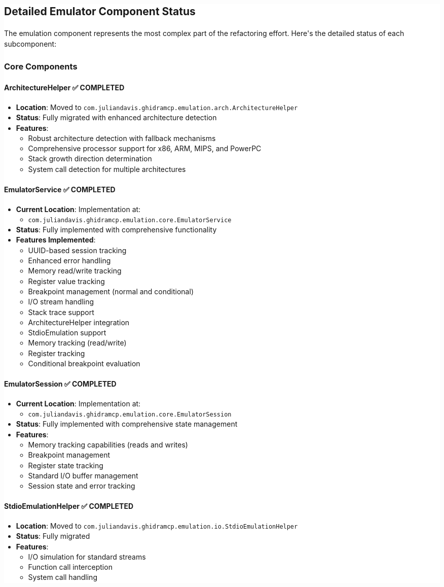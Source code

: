 ## Detailed Emulator Component Status

The emulation component represents the most complex part of the refactoring effort. Here's the detailed status of each subcomponent:

### Core Components

#### ArchitectureHelper ✅ COMPLETED
- **Location**: Moved to `com.juliandavis.ghidramcp.emulation.arch.ArchitectureHelper`
- **Status**: Fully migrated with enhanced architecture detection
- **Features**:
  - Robust architecture detection with fallback mechanisms
  - Comprehensive processor support for x86, ARM, MIPS, and PowerPC
  - Stack growth direction determination
  - System call detection for multiple architectures

#### EmulatorService ✅ COMPLETED
- **Current Location**: Implementation at:
  - `com.juliandavis.ghidramcp.emulation.core.EmulatorService`
- **Status**: Fully implemented with comprehensive functionality
- **Features Implemented**:
  - UUID-based session tracking
  - Enhanced error handling
  - Memory read/write tracking
  - Register value tracking
  - Breakpoint management (normal and conditional)
  - I/O stream handling
  - Stack trace support
  - ArchitectureHelper integration
  - StdioEmulation support
  - Memory tracking (read/write)
  - Register tracking
  - Conditional breakpoint evaluation

#### EmulatorSession ✅ COMPLETED
- **Current Location**: Implementation at:
  - `com.juliandavis.ghidramcp.emulation.core.EmulatorSession`
- **Status**: Fully implemented with comprehensive state management
- **Features**:
  - Memory tracking capabilities (reads and writes)
  - Breakpoint management
  - Register state tracking
  - Standard I/O buffer management
  - Session state and error tracking

#### StdioEmulationHelper ✅ COMPLETED
- **Location**: Moved to `com.juliandavis.ghidramcp.emulation.io.StdioEmulationHelper`
- **Status**: Fully migrated
- **Features**:
  - I/O simulation for standard streams
  - Function call interception
  - System call handling

